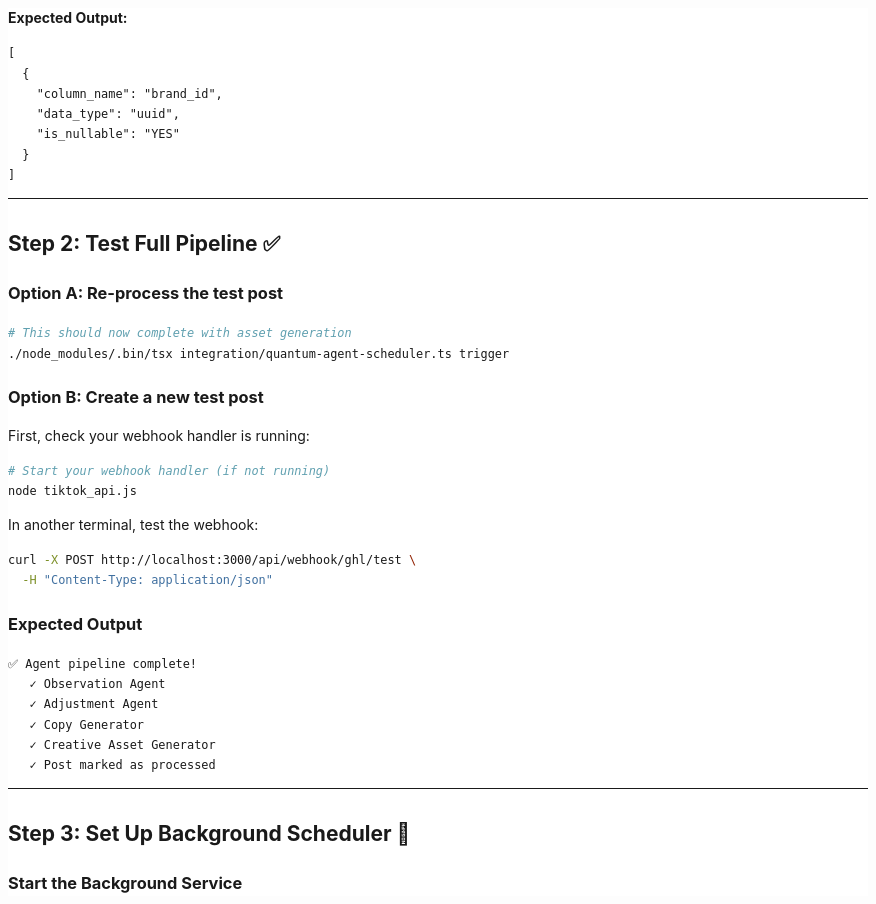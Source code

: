 **Expected Output:**
```
[
  {
    "column_name": "brand_id",
    "data_type": "uuid",
    "is_nullable": "YES"
  }
]
```

---

## Step 2: Test Full Pipeline ✅

### Option A: Re-process the test post

```bash
# This should now complete with asset generation
./node_modules/.bin/tsx integration/quantum-agent-scheduler.ts trigger
```

### Option B: Create a new test post

First, check your webhook handler is running:

```bash
# Start your webhook handler (if not running)
node tiktok_api.js
```

In another terminal, test the webhook:

```bash
curl -X POST http://localhost:3000/api/webhook/ghl/test \
  -H "Content-Type: application/json"
```

### Expected Output
```
✅ Agent pipeline complete!
   ✓ Observation Agent
   ✓ Adjustment Agent  
   ✓ Copy Generator
   ✓ Creative Asset Generator
   ✓ Post marked as processed
```

---

## Step 3: Set Up Background Scheduler 🎯

### Start the Background Service
